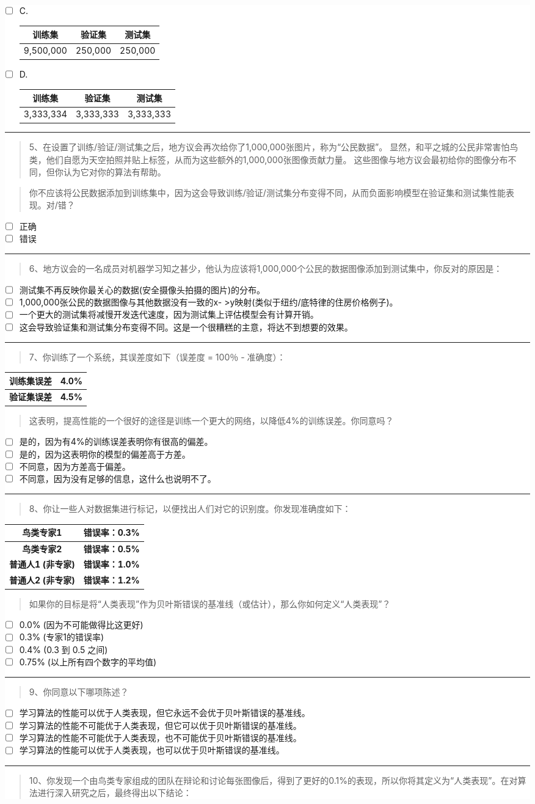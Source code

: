 - [ ] C.

    |训练集|验证集|测试集| 
    |:------------:|:------------:|:------------:|
    |9,500,000|250,000|250,000| 
        
- [ ] D.

    |训练集|验证集|测试集| 
    |:------------:|:------------:|:------------:|
    |3,333,334|3,333,333|3,333,333| 


___
> 5、在设置了训练/验证/测试集之后，地方议会再次给你了1,000,000张图片，称为“公民数据”。 显然，和平之城的公民非常害怕鸟类，他们自愿为天空拍照并贴上标签，从而为这些额外的1,000,000张图像贡献力量。 这些图像与地方议会最初给你的图像分布不同，但你认为它对你的算法有帮助。

> 你不应该将公民数据添加到训练集中，因为这会导致训练/验证/测试集分布变得不同，从而负面影响模型在验证集和测试集性能表现。对/错？
- [ ] 正确
- [ ] 错误
___
> 6、地方议会的一名成员对机器学习知之甚少，他认为应该将1,000,000个公民的数据图像添加到测试集中，你反对的原因是：
- [ ] 测试集不再反映你最关心的数据(安全摄像头拍摄的图片)的分布。
- [ ] 1,000,000张公民的数据图像与其他数据没有一致的x- >y映射(类似于纽约/底特律的住房价格例子)。
- [ ] 一个更大的测试集将减慢开发迭代速度，因为测试集上评估模型会有计算开销。
- [ ] 这会导致验证集和测试集分布变得不同。这是一个很糟糕的主意，将达不到想要的效果。
___
> 7、你训练了一个系统，其误差度如下（误差度 = 100％ - 准确度）：

|训练集误差|4.0%|
|:------------:|:------------:|
|__验证集误差__|__4.5%__|

>  这表明，提高性能的一个很好的途径是训练一个更大的网络，以降低4%的训练误差。你同意吗？

- [ ] 是的，因为有4%的训练误差表明你有很高的偏差。
- [ ] 是的，因为这表明你的模型的偏差高于方差。
- [ ] 不同意，因为方差高于偏差。
- [ ] 不同意，因为没有足够的信息，这什么也说明不了。
___

> 8、你让一些人对数据集进行标记，以便找出人们对它的识别度。你发现准确度如下：

|鸟类专家1|错误率：0.3%|
|:------------:|:------------:|
|__鸟类专家2__|__错误率：0.5%__|
|__普通人1 (非专家)__|__错误率：1.0%__|
|__普通人2 (非专家)__|__错误率：1.2%__|

> 如果你的目标是将“人类表现”作为贝叶斯错误的基准线（或估计），那么你如何定义“人类表现”？
- [ ] 0.0% (因为不可能做得比这更好)
- [ ] 0.3% (专家1的错误率)
- [ ] 0.4% (0.3 到 0.5 之间)
- [ ] 0.75% (以上所有四个数字的平均值)
___
> 9、你同意以下哪项陈述？
- [ ] 学习算法的性能可以优于人类表现，但它永远不会优于贝叶斯错误的基准线。
- [ ] 学习算法的性能不可能优于人类表现，但它可以优于贝叶斯错误的基准线。
- [ ] 学习算法的性能不可能优于人类表现，也不可能优于贝叶斯错误的基准线。
- [ ] 学习算法的性能可以优于人类表现，也可以优于贝叶斯错误的基准线。
___
> 10、你发现一个由鸟类专家组成的团队在辩论和讨论每张图像后，得到了更好的0.1%的表现，所以你将其定义为“人类表现”。在对算法进行深入研究之后，最终得出以下结论：

